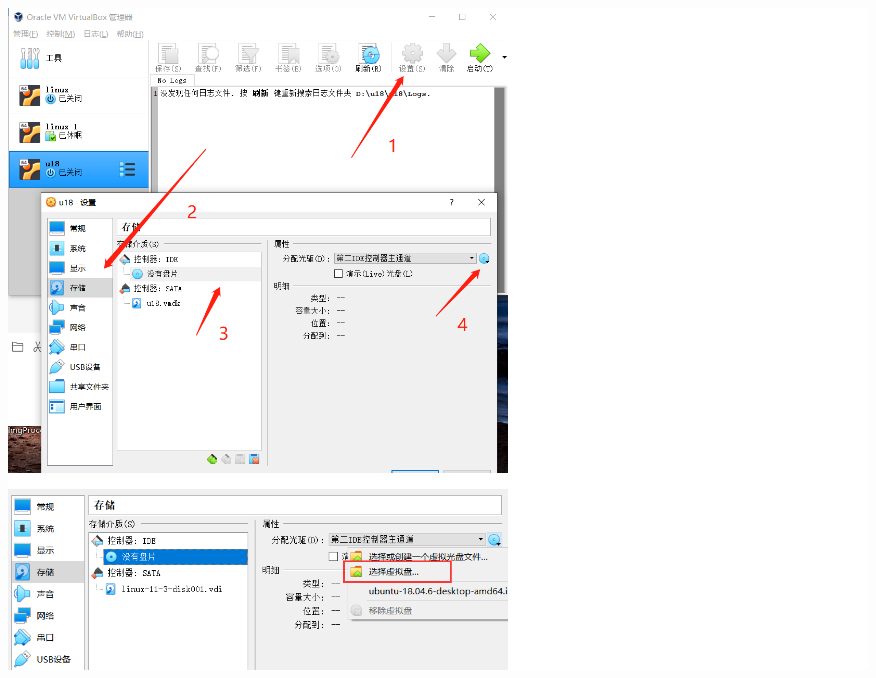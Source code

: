 <img src =../../resources/11-ApplicationBaseROS/vbox-2.png
width ="500" align ="center">

<img src =../../resources/11-ApplicationBaseROS/vbox4.png
width ="500" align ="center">
